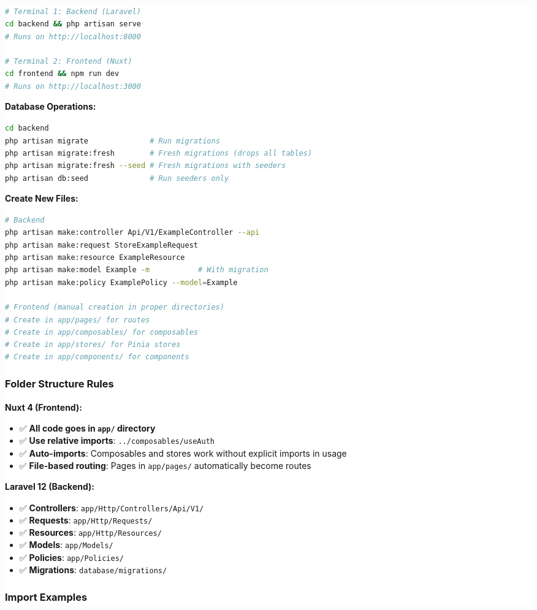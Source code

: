 ```bash
# Terminal 1: Backend (Laravel)
cd backend && php artisan serve
# Runs on http://localhost:8000

# Terminal 2: Frontend (Nuxt)
cd frontend && npm run dev
# Runs on http://localhost:3000
```

**Database Operations:**

```bash
cd backend
php artisan migrate              # Run migrations
php artisan migrate:fresh        # Fresh migrations (drops all tables)
php artisan migrate:fresh --seed # Fresh migrations with seeders
php artisan db:seed              # Run seeders only
```

**Create New Files:**

```bash
# Backend
php artisan make:controller Api/V1/ExampleController --api
php artisan make:request StoreExampleRequest
php artisan make:resource ExampleResource
php artisan make:model Example -m           # With migration
php artisan make:policy ExamplePolicy --model=Example

# Frontend (manual creation in proper directories)
# Create in app/pages/ for routes
# Create in app/composables/ for composables
# Create in app/stores/ for Pinia stores
# Create in app/components/ for components
```

### Folder Structure Rules

**Nuxt 4 (Frontend):**

- ✅ **All code goes in `app/` directory**
- ✅ **Use relative imports**: `../composables/useAuth`
- ✅ **Auto-imports**: Composables and stores work without explicit imports in usage
- ✅ **File-based routing**: Pages in `app/pages/` automatically become routes

**Laravel 12 (Backend):**

- ✅ **Controllers**: `app/Http/Controllers/Api/V1/`
- ✅ **Requests**: `app/Http/Requests/`
- ✅ **Resources**: `app/Http/Resources/`
- ✅ **Models**: `app/Models/`
- ✅ **Policies**: `app/Policies/`
- ✅ **Migrations**: `database/migrations/`

### Import Examples
